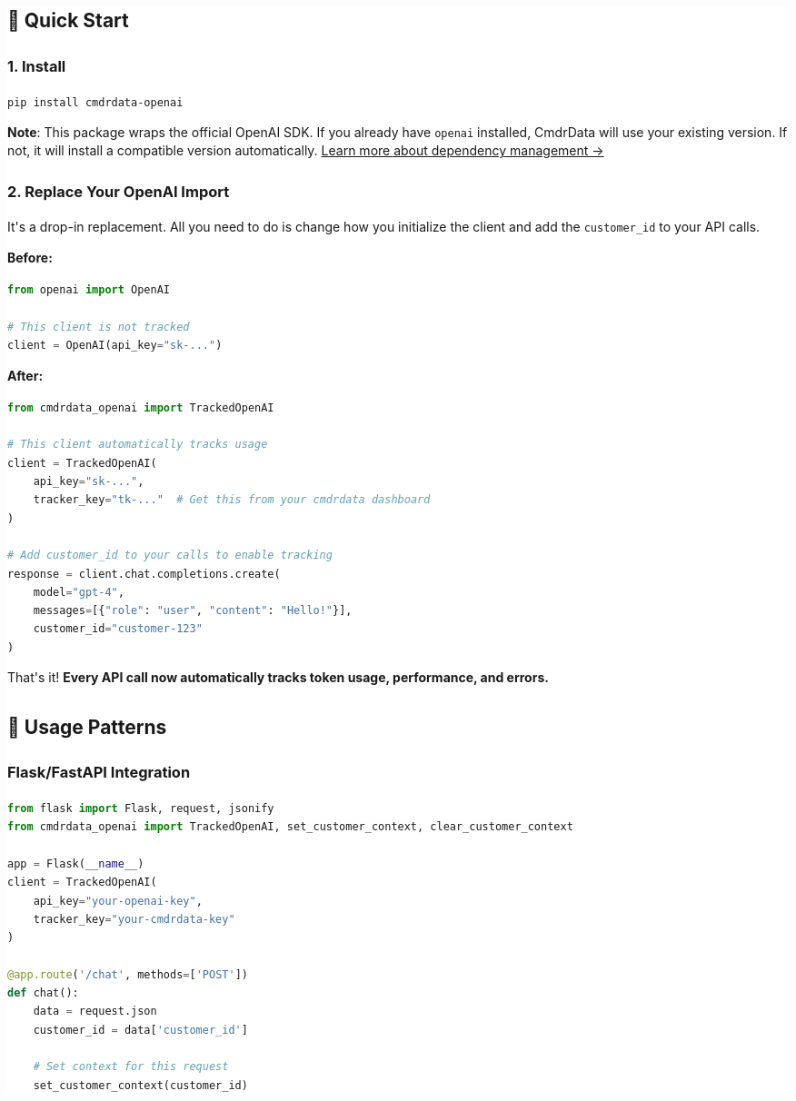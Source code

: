 ## 🚀 Quick Start

### 1. Install

```bash
pip install cmdrdata-openai
```

**Note**: This package wraps the official OpenAI SDK. If you already have `openai` installed, CmdrData will use your existing version. If not, it will install a compatible version automatically. [Learn more about dependency management →](docs/DEPENDENCY_MANAGEMENT.md)

### 2. Replace Your OpenAI Import

It's a drop-in replacement. All you need to do is change how you initialize the client and add the `customer_id` to your API calls.

**Before:**
```python
from openai import OpenAI

# This client is not tracked
client = OpenAI(api_key="sk-...")
```

**After:**
```python
from cmdrdata_openai import TrackedOpenAI

# This client automatically tracks usage
client = TrackedOpenAI(
    api_key="sk-...",
    tracker_key="tk-..."  # Get this from your cmdrdata dashboard
)

# Add customer_id to your calls to enable tracking
response = client.chat.completions.create(
    model="gpt-4",
    messages=[{"role": "user", "content": "Hello!"}],
    customer_id="customer-123"
)
```

That's it! **Every API call now automatically tracks token usage, performance, and errors.**

## 📖 Usage Patterns

### Flask/FastAPI Integration

```python
from flask import Flask, request, jsonify
from cmdrdata_openai import TrackedOpenAI, set_customer_context, clear_customer_context

app = Flask(__name__)
client = TrackedOpenAI(
    api_key="your-openai-key",
    tracker_key="your-cmdrdata-key"
)

@app.route('/chat', methods=['POST'])
def chat():
    data = request.json
    customer_id = data['customer_id']
    
    # Set context for this request
    set_customer_context(customer_id)
```